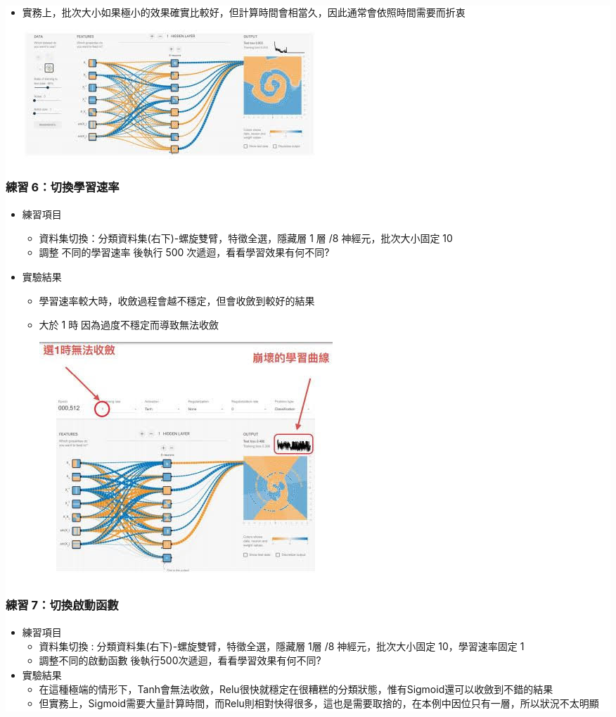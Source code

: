   - 實務上，批次大小如果極小的效果確實比較好，但計算時間會相當久，因此通常會依照時間需要而折衷

    ![](./images/擷取6.jpg)

### 練習 6：切換學習速率

- 練習項目

  - 資料集切換：分類資料集(右下)-螺旋雙臂，特徵全選，隱藏層 1 層 /8 神經元，批次大小固定 10
  - 調整 不同的學習速率 後執行 500 次遞迴，看看學習效果有何不同?

- 實驗結果

  - 學習速率較大時，收斂過程會越不穩定，但會收斂到較好的結果

  - 大於 1 時 因為過度不穩定而導致無法收斂

    ![](./images/擷取7.jpg)

### 練習 7：切換啟動函數

- 練習項目
  - 資料集切換 : 分類資料集(右下)-螺旋雙臂，特徵全選，隱藏層 1層 /8 神經元，批次大小固定 10，學習速率固定 1
  - 調整不同的啟動函數 後執行500次遞迴，看看學習效果有何不同?
- 實驗結果
  - 在這種極端的情形下，Tanh會無法收斂，Relu很快就穩定在很糟糕的分類狀態，惟有Sigmoid還可以收斂到不錯的結果
  - 但實務上，Sigmoid需要大量計算時間，而Relu則相對快得很多，這也是需要取捨的，在本例中因位只有⼀層，所以狀況不太明顯

